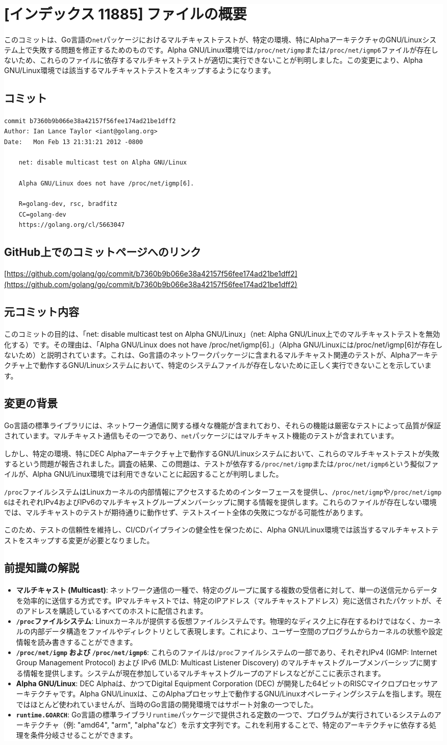 # [インデックス 11885] ファイルの概要

このコミットは、Go言語の`net`パッケージにおけるマルチキャストテストが、特定の環境、特にAlphaアーキテクチャのGNU/Linuxシステム上で失敗する問題を修正するためのものです。Alpha GNU/Linux環境では`/proc/net/igmp`または`/proc/net/igmp6`ファイルが存在しないため、これらのファイルに依存するマルチキャストテストが適切に実行できないことが判明しました。この変更により、Alpha GNU/Linux環境では該当するマルチキャストテストをスキップするようになります。

## コミット

```
commit b7360b9b066e38a42157f56fee174ad21be1dff2
Author: Ian Lance Taylor <iant@golang.org>
Date:   Mon Feb 13 21:31:21 2012 -0800

    net: disable multicast test on Alpha GNU/Linux
    
    Alpha GNU/Linux does not have /proc/net/igmp[6].
    
    R=golang-dev, rsc, bradfitz
    CC=golang-dev
    https://golang.org/cl/5663047
```

## GitHub上でのコミットページへのリンク

[https://github.com/golang/go/commit/b7360b9b066e38a42157f56fee174ad21be1dff2](https://github.com/golang/go/commit/b7360b9b066e38a42157f56fee174ad21be1dff2)

## 元コミット内容

このコミットの目的は、「net: disable multicast test on Alpha GNU/Linux」（net: Alpha GNU/Linux上でのマルチキャストテストを無効化する）です。その理由は、「Alpha GNU/Linux does not have /proc/net/igmp[6].」（Alpha GNU/Linuxには/proc/net/igmp[6]が存在しないため）と説明されています。これは、Go言語のネットワークパッケージに含まれるマルチキャスト関連のテストが、Alphaアーキテクチャ上で動作するGNU/Linuxシステムにおいて、特定のシステムファイルが存在しないために正しく実行できないことを示しています。

## 変更の背景

Go言語の標準ライブラリには、ネットワーク通信に関する様々な機能が含まれており、それらの機能は厳密なテストによって品質が保証されています。マルチキャスト通信もその一つであり、`net`パッケージにはマルチキャスト機能のテストが含まれています。

しかし、特定の環境、特にDEC Alphaアーキテクチャ上で動作するGNU/Linuxシステムにおいて、これらのマルチキャストテストが失敗するという問題が報告されました。調査の結果、この問題は、テストが依存する`/proc/net/igmp`または`/proc/net/igmp6`という擬似ファイルが、Alpha GNU/Linux環境では利用できないことに起因することが判明しました。

`/proc`ファイルシステムはLinuxカーネルの内部情報にアクセスするためのインターフェースを提供し、`/proc/net/igmp`や`/proc/net/igmp6`はそれぞれIPv4およびIPv6のマルチキャストグループメンバーシップに関する情報を提供します。これらのファイルが存在しない環境では、マルチキャストのテストが期待通りに動作せず、テストスイート全体の失敗につながる可能性があります。

このため、テストの信頼性を維持し、CI/CDパイプラインの健全性を保つために、Alpha GNU/Linux環境では該当するマルチキャストテストをスキップする変更が必要となりました。

## 前提知識の解説

*   **マルチキャスト (Multicast)**: ネットワーク通信の一種で、特定のグループに属する複数の受信者に対して、単一の送信元からデータを効率的に送信する方式です。IPマルチキャストでは、特定のIPアドレス（マルチキャストアドレス）宛に送信されたパケットが、そのアドレスを購読しているすべてのホストに配信されます。
*   **`/proc`ファイルシステム**: Linuxカーネルが提供する仮想ファイルシステムです。物理的なディスク上に存在するわけではなく、カーネルの内部データ構造をファイルやディレクトリとして表現します。これにより、ユーザー空間のプログラムからカーネルの状態や設定情報を読み書きすることができます。
*   **`/proc/net/igmp` および `/proc/net/igmp6`**: これらのファイルは`/proc`ファイルシステムの一部であり、それぞれIPv4 (IGMP: Internet Group Management Protocol) および IPv6 (MLD: Multicast Listener Discovery) のマルチキャストグループメンバーシップに関する情報を提供します。システムが現在参加しているマルチキャストグループのアドレスなどがここに表示されます。
*   **Alpha GNU/Linux**: DEC Alphaは、かつてDigital Equipment Corporation (DEC) が開発した64ビットのRISCマイクロプロセッサアーキテクチャです。Alpha GNU/Linuxは、このAlphaプロセッサ上で動作するGNU/Linuxオペレーティングシステムを指します。現在ではほとんど使われていませんが、当時のGo言語の開発環境ではサポート対象の一つでした。
*   **`runtime.GOARCH`**: Go言語の標準ライブラリ`runtime`パッケージで提供される定数の一つで、プログラムが実行されているシステムのアーキテクチャ（例: "amd64", "arm", "alpha"など）を示す文字列です。これを利用することで、特定のアーキテクチャに依存する処理を条件分岐させることができます。
